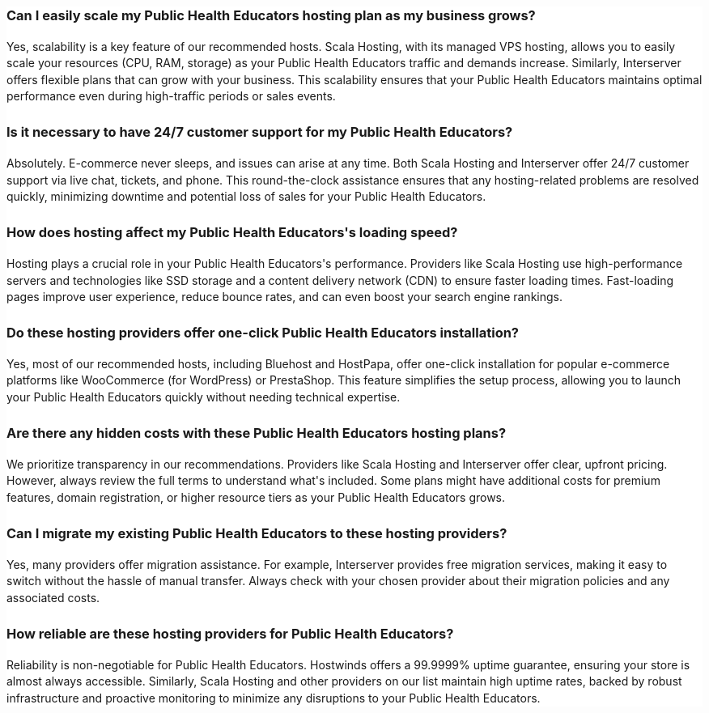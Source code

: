 ### Can I easily scale my Public Health Educators hosting plan as my business grows? 
Yes, scalability is a key feature of our recommended hosts. Scala Hosting, with its managed VPS hosting, allows you to easily scale your resources (CPU, RAM, storage) as your Public Health Educators traffic and demands increase. Similarly, Interserver offers flexible plans that can grow with your business. This scalability ensures that your Public Health Educators maintains optimal performance even during high-traffic periods or sales events.

### Is it necessary to have 24/7 customer support for my Public Health Educators? 
Absolutely. E-commerce never sleeps, and issues can arise at any time. Both Scala Hosting and Interserver offer 24/7 customer support via live chat, tickets, and phone. This round-the-clock assistance ensures that any hosting-related problems are resolved quickly, minimizing downtime and potential loss of sales for your Public Health Educators.

### How does hosting affect my Public Health Educators's loading speed? 
Hosting plays a crucial role in your Public Health Educators's performance. Providers like Scala Hosting use high-performance servers and technologies like SSD storage and a content delivery network (CDN) to ensure faster loading times. Fast-loading pages improve user experience, reduce bounce rates, and can even boost your search engine rankings.

### Do these hosting providers offer one-click Public Health Educators installation? 
Yes, most of our recommended hosts, including Bluehost and HostPapa, offer one-click installation for popular e-commerce platforms like WooCommerce (for WordPress) or PrestaShop. This feature simplifies the setup process, allowing you to launch your Public Health Educators quickly without needing technical expertise.

### Are there any hidden costs with these Public Health Educators hosting plans? 
We prioritize transparency in our recommendations. Providers like Scala Hosting and Interserver offer clear, upfront pricing. However, always review the full terms to understand what's included. Some plans might have additional costs for premium features, domain registration, or higher resource tiers as your Public Health Educators grows.

### Can I migrate my existing Public Health Educators to these hosting providers? 
Yes, many providers offer migration assistance. For example, Interserver provides free migration services, making it easy to switch without the hassle of manual transfer. Always check with your chosen provider about their migration policies and any associated costs.

### How reliable are these hosting providers for Public Health Educators? 
Reliability is non-negotiable for Public Health Educators. Hostwinds offers a 99.9999% uptime guarantee, ensuring your store is almost always accessible. Similarly, Scala Hosting and other providers on our list maintain high uptime rates, backed by robust infrastructure and proactive monitoring to minimize any disruptions to your Public Health Educators.
